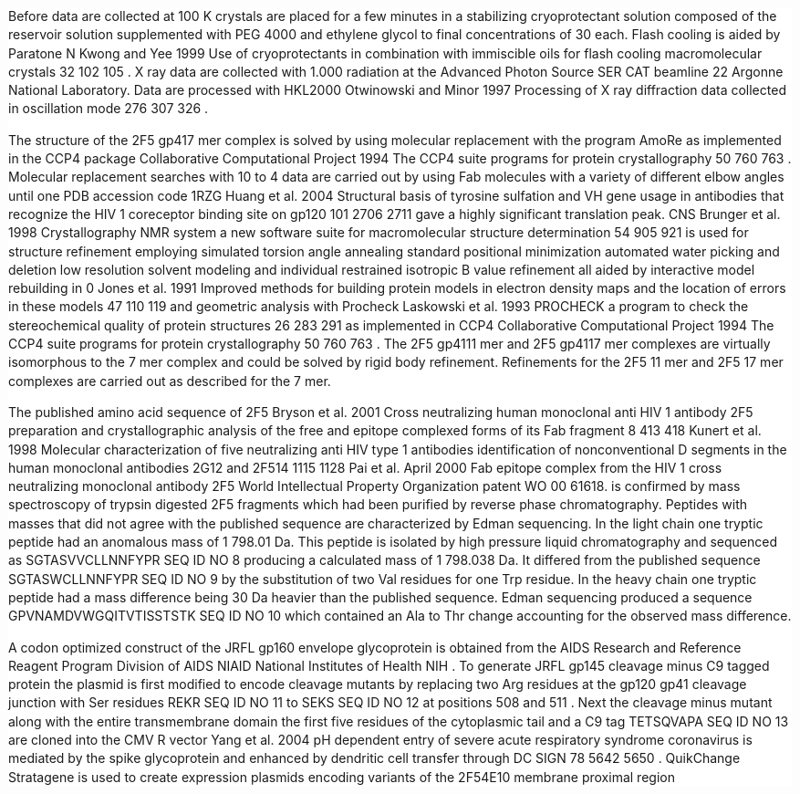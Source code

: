 Before data are collected at 100 K crystals are placed for a few minutes in a stabilizing cryoprotectant solution composed of the reservoir solution supplemented with PEG 4000 and ethylene glycol to final concentrations of 30 each. Flash cooling is aided by Paratone N Kwong and Yee 1999 Use of cryoprotectants in combination with immiscible oils for flash cooling macromolecular crystals 32 102 105 . X ray data are collected with 1.000 radiation at the Advanced Photon Source SER CAT beamline 22 Argonne National Laboratory. Data are processed with HKL2000 Otwinowski and Minor 1997 Processing of X ray diffraction data collected in oscillation mode 276 307 326 .

The structure of the 2F5 gp417 mer complex is solved by using molecular replacement with the program AmoRe as implemented in the CCP4 package Collaborative Computational Project 1994 The CCP4 suite programs for protein crystallography 50 760 763 . Molecular replacement searches with 10 to 4 data are carried out by using Fab molecules with a variety of different elbow angles until one PDB accession code 1RZG Huang et al. 2004 Structural basis of tyrosine sulfation and VH gene usage in antibodies that recognize the HIV 1 coreceptor binding site on gp120 101 2706 2711 gave a highly significant translation peak. CNS Brunger et al. 1998 Crystallography NMR system a new software suite for macromolecular structure determination 54 905 921 is used for structure refinement employing simulated torsion angle annealing standard positional minimization automated water picking and deletion low resolution solvent modeling and individual restrained isotropic B value refinement all aided by interactive model rebuilding in 0 Jones et al. 1991 Improved methods for building protein models in electron density maps and the location of errors in these models 47 110 119 and geometric analysis with Procheck Laskowski et al. 1993 PROCHECK a program to check the stereochemical quality of protein structures 26 283 291 as implemented in CCP4 Collaborative Computational Project 1994 The CCP4 suite programs for protein crystallography 50 760 763 . The 2F5 gp4111 mer and 2F5 gp4117 mer complexes are virtually isomorphous to the 7 mer complex and could be solved by rigid body refinement. Refinements for the 2F5 11 mer and 2F5 17 mer complexes are carried out as described for the 7 mer.

The published amino acid sequence of 2F5 Bryson et al. 2001 Cross neutralizing human monoclonal anti HIV 1 antibody 2F5 preparation and crystallographic analysis of the free and epitope complexed forms of its Fab fragment 8 413 418 Kunert et al. 1998 Molecular characterization of five neutralizing anti HIV type 1 antibodies identification of nonconventional D segments in the human monoclonal antibodies 2G12 and 2F514 1115 1128 Pai et al. April 2000 Fab epitope complex from the HIV 1 cross neutralizing monoclonal antibody 2F5 World Intellectual Property Organization patent WO 00 61618. is confirmed by mass spectroscopy of trypsin digested 2F5 fragments which had been purified by reverse phase chromatography. Peptides with masses that did not agree with the published sequence are characterized by Edman sequencing. In the light chain one tryptic peptide had an anomalous mass of 1 798.01 Da. This peptide is isolated by high pressure liquid chromatography and sequenced as SGTASVVCLLNNFYPR SEQ ID NO 8 producing a calculated mass of 1 798.038 Da. It differed from the published sequence SGTASWCLLNNFYPR SEQ ID NO 9 by the substitution of two Val residues for one Trp residue. In the heavy chain one tryptic peptide had a mass difference being 30 Da heavier than the published sequence. Edman sequencing produced a sequence GPVNAMDVWGQITVTISSTSTK SEQ ID NO 10 which contained an Ala to Thr change accounting for the observed mass difference.

A codon optimized construct of the JRFL gp160 envelope glycoprotein is obtained from the AIDS Research and Reference Reagent Program Division of AIDS NIAID National Institutes of Health NIH . To generate JRFL gp145 cleavage minus C9 tagged protein the plasmid is first modified to encode cleavage mutants by replacing two Arg residues at the gp120 gp41 cleavage junction with Ser residues REKR SEQ ID NO 11 to SEKS SEQ ID NO 12 at positions 508 and 511 . Next the cleavage minus mutant along with the entire transmembrane domain the first five residues of the cytoplasmic tail and a C9 tag TETSQVAPA SEQ ID NO 13 are cloned into the CMV R vector Yang et al. 2004 pH dependent entry of severe acute respiratory syndrome coronavirus is mediated by the spike glycoprotein and enhanced by dendritic cell transfer through DC SIGN 78 5642 5650 . QuikChange Stratagene is used to create expression plasmids encoding variants of the 2F54E10 membrane proximal region 
